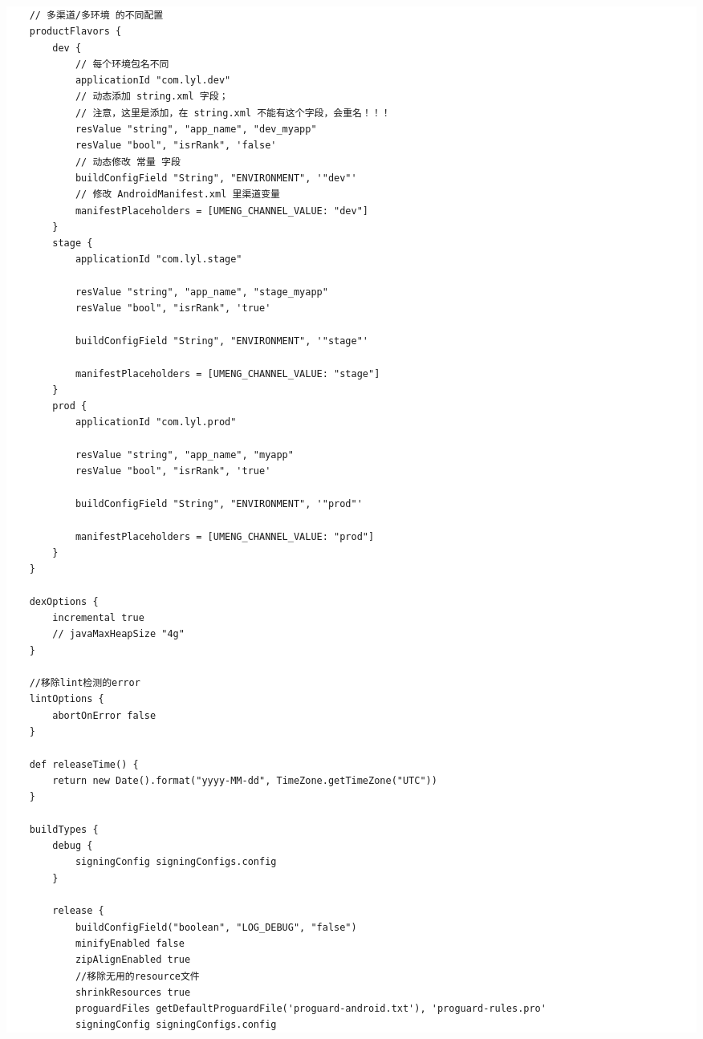 		// 多渠道/多环境 的不同配置
		productFlavors {
			dev {
				// 每个环境包名不同
				applicationId "com.lyl.dev"
				// 动态添加 string.xml 字段；
				// 注意，这里是添加，在 string.xml 不能有这个字段，会重名！！！
				resValue "string", "app_name", "dev_myapp"
				resValue "bool", "isrRank", 'false'
				// 动态修改 常量 字段
				buildConfigField "String", "ENVIRONMENT", '"dev"'
				// 修改 AndroidManifest.xml 里渠道变量
                manifestPlaceholders = [UMENG_CHANNEL_VALUE: "dev"]
			}
			stage {
				applicationId "com.lyl.stage"

				resValue "string", "app_name", "stage_myapp"
				resValue "bool", "isrRank", 'true'

				buildConfigField "String", "ENVIRONMENT", '"stage"'

				manifestPlaceholders = [UMENG_CHANNEL_VALUE: "stage"]
			}
			prod {
				applicationId "com.lyl.prod"

				resValue "string", "app_name", "myapp"
				resValue "bool", "isrRank", 'true'

				buildConfigField "String", "ENVIRONMENT", '"prod"'

				manifestPlaceholders = [UMENG_CHANNEL_VALUE: "prod"]
			}
		}

        dexOptions {
            incremental true
            // javaMaxHeapSize "4g"
        }

		//移除lint检测的error
		lintOptions {
			abortOnError false
		}

        def releaseTime() {
            return new Date().format("yyyy-MM-dd", TimeZone.getTimeZone("UTC"))
        }

		buildTypes {
			debug {
				signingConfig signingConfigs.config
			}

			release {
				buildConfigField("boolean", "LOG_DEBUG", "false")
				minifyEnabled false
				zipAlignEnabled true
				//移除无用的resource文件
				shrinkResources true
				proguardFiles getDefaultProguardFile('proguard-android.txt'), 'proguard-rules.pro'
				signingConfig signingConfigs.config
